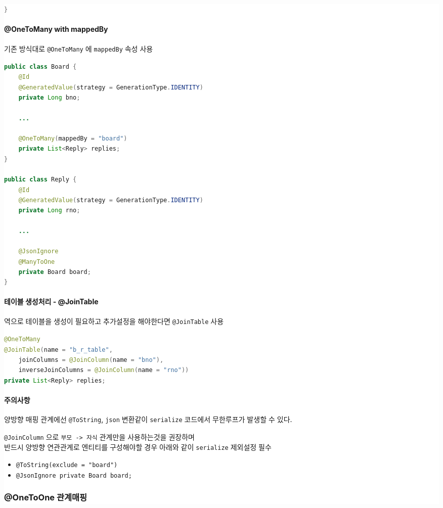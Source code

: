 ```java
}
```

#### @OneToMany with mappedBy

기존 방식대로 `@OneToMany` 에 `mappedBy` 속성 사용  

```java
public class Board {
    @Id
    @GeneratedValue(strategy = GenerationType.IDENTITY)
    private Long bno;
    
    ...
    
    @OneToMany(mappedBy = "board")
    private List<Reply> replies;
}

public class Reply {
    @Id
    @GeneratedValue(strategy = GenerationType.IDENTITY)
    private Long rno;
    
    ...
    
    @JsonIgnore
    @ManyToOne
    private Board board;
}
```

#### 테이블 생성처리 - @JoinTable  

역으로 테이블을 생성이 필요하고 추가설정을 해야한다면 `@JoinTable` 사용

```java
@OneToMany
@JoinTable(name = "b_r_table",
    joinColumns = @JoinColumn(name = "bno"),
    inverseJoinColumns = @JoinColumn(name = "rno"))
private List<Reply> replies;
```

#### 주의사항

양방향 매핑 관계에선 `@ToString`, `json` 변환같이 `serialize` 코드에서 무한루프가 발생할 수 있다.  

`@JoinColumn` 으로 `부모 -> 자식` 관계만을 사용하는것을 권장하며  
반드시 양방향 연관관계로 엔티티를 구성해야할 경우 아래와 같이 `serialize` 제외설정 필수  

- `@ToString(exclude = "board")`  
- `@JsonIgnore private Board board;`  

### @OneToOne 관계매핑
